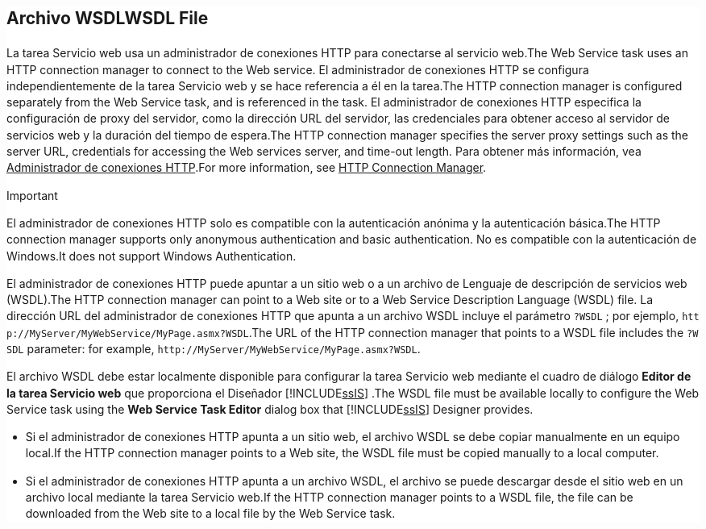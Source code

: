 ## <a name="wsdl-file"></a><span data-ttu-id="60e5c-109">Archivo WSDL</span><span class="sxs-lookup"><span data-stu-id="60e5c-109">WSDL File</span></span>  
 <span data-ttu-id="60e5c-110">La tarea Servicio web usa un administrador de conexiones HTTP para conectarse al servicio web.</span><span class="sxs-lookup"><span data-stu-id="60e5c-110">The Web Service task uses an HTTP connection manager to connect to the Web service.</span></span> <span data-ttu-id="60e5c-111">El administrador de conexiones HTTP se configura independientemente de la tarea Servicio web y se hace referencia a él en la tarea.</span><span class="sxs-lookup"><span data-stu-id="60e5c-111">The HTTP connection manager is configured separately from the Web Service task, and is referenced in the task.</span></span> <span data-ttu-id="60e5c-112">El administrador de conexiones HTTP especifica la configuración de proxy del servidor, como la dirección URL del servidor, las credenciales para obtener acceso al servidor de servicios web y la duración del tiempo de espera.</span><span class="sxs-lookup"><span data-stu-id="60e5c-112">The HTTP connection manager specifies the server proxy settings such as the server URL, credentials for accessing the Web services server, and time-out length.</span></span> <span data-ttu-id="60e5c-113">Para obtener más información, vea [Administrador de conexiones HTTP](../connection-manager/http-connection-manager.md).</span><span class="sxs-lookup"><span data-stu-id="60e5c-113">For more information, see [HTTP Connection Manager](../connection-manager/http-connection-manager.md).</span></span>  
  
> [!IMPORTANT]  
>  <span data-ttu-id="60e5c-114">El administrador de conexiones HTTP solo es compatible con la autenticación anónima y la autenticación básica.</span><span class="sxs-lookup"><span data-stu-id="60e5c-114">The HTTP connection manager supports only anonymous authentication and basic authentication.</span></span> <span data-ttu-id="60e5c-115">No es compatible con la autenticación de Windows.</span><span class="sxs-lookup"><span data-stu-id="60e5c-115">It does not support Windows Authentication.</span></span>  
  
 <span data-ttu-id="60e5c-116">El administrador de conexiones HTTP puede apuntar a un sitio web o a un archivo de Lenguaje de descripción de servicios web (WSDL).</span><span class="sxs-lookup"><span data-stu-id="60e5c-116">The HTTP connection manager can point to a Web site or to a Web Service Description Language (WSDL) file.</span></span> <span data-ttu-id="60e5c-117">La dirección URL del administrador de conexiones HTTP que apunta a un archivo WSDL incluye el parámetro `?WSDL` ; por ejemplo, `http://MyServer/MyWebService/MyPage.asmx?WSDL`.</span><span class="sxs-lookup"><span data-stu-id="60e5c-117">The URL of the HTTP connection manager that points to a WSDL file includes the `?WSDL` parameter: for example, `http://MyServer/MyWebService/MyPage.asmx?WSDL`.</span></span>  
  
 <span data-ttu-id="60e5c-118">El archivo WSDL debe estar localmente disponible para configurar la tarea Servicio web mediante el cuadro de diálogo **Editor de la tarea Servicio web** que proporciona el Diseñador [!INCLUDE[ssIS](../../includes/ssis-md.md)] .</span><span class="sxs-lookup"><span data-stu-id="60e5c-118">The WSDL file must be available locally to configure the Web Service task using the **Web Service Task Editor** dialog box that [!INCLUDE[ssIS](../../includes/ssis-md.md)] Designer provides.</span></span>  
  
-   <span data-ttu-id="60e5c-119">Si el administrador de conexiones HTTP apunta a un sitio web, el archivo WSDL se debe copiar manualmente en un equipo local.</span><span class="sxs-lookup"><span data-stu-id="60e5c-119">If the HTTP connection manager points to a Web site, the WSDL file must be copied manually to a local computer.</span></span>  
  
-   <span data-ttu-id="60e5c-120">Si el administrador de conexiones HTTP apunta a un archivo WSDL, el archivo se puede descargar desde el sitio web en un archivo local mediante la tarea Servicio web.</span><span class="sxs-lookup"><span data-stu-id="60e5c-120">If the HTTP connection manager points to a WSDL file, the file can be downloaded from the Web site to a local file by the Web Service task.</span></span>  
  